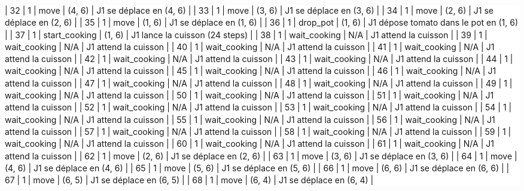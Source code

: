 |  32 | 1      | move         | (4, 6)   | J1 se déplace en (4, 6) |
|  33 | 1      | move         | (3, 6)   | J1 se déplace en (3, 6) |
|  34 | 1      | move         | (2, 6)   | J1 se déplace en (2, 6) |
|  35 | 1      | move         | (1, 6)   | J1 se déplace en (1, 6) |
|  36 | 1      | drop_pot     | (1, 6)   | J1 dépose tomato dans le pot en (1, 6) |
|  37 | 1      | start_cooking | (1, 6)   | J1 lance la cuisson (24 steps) |
|  38 | 1      | wait_cooking | N/A      | J1 attend la cuisson |
|  39 | 1      | wait_cooking | N/A      | J1 attend la cuisson |
|  40 | 1      | wait_cooking | N/A      | J1 attend la cuisson |
|  41 | 1      | wait_cooking | N/A      | J1 attend la cuisson |
|  42 | 1      | wait_cooking | N/A      | J1 attend la cuisson |
|  43 | 1      | wait_cooking | N/A      | J1 attend la cuisson |
|  44 | 1      | wait_cooking | N/A      | J1 attend la cuisson |
|  45 | 1      | wait_cooking | N/A      | J1 attend la cuisson |
|  46 | 1      | wait_cooking | N/A      | J1 attend la cuisson |
|  47 | 1      | wait_cooking | N/A      | J1 attend la cuisson |
|  48 | 1      | wait_cooking | N/A      | J1 attend la cuisson |
|  49 | 1      | wait_cooking | N/A      | J1 attend la cuisson |
|  50 | 1      | wait_cooking | N/A      | J1 attend la cuisson |
|  51 | 1      | wait_cooking | N/A      | J1 attend la cuisson |
|  52 | 1      | wait_cooking | N/A      | J1 attend la cuisson |
|  53 | 1      | wait_cooking | N/A      | J1 attend la cuisson |
|  54 | 1      | wait_cooking | N/A      | J1 attend la cuisson |
|  55 | 1      | wait_cooking | N/A      | J1 attend la cuisson |
|  56 | 1      | wait_cooking | N/A      | J1 attend la cuisson |
|  57 | 1      | wait_cooking | N/A      | J1 attend la cuisson |
|  58 | 1      | wait_cooking | N/A      | J1 attend la cuisson |
|  59 | 1      | wait_cooking | N/A      | J1 attend la cuisson |
|  60 | 1      | wait_cooking | N/A      | J1 attend la cuisson |
|  61 | 1      | wait_cooking | N/A      | J1 attend la cuisson |
|  62 | 1      | move         | (2, 6)   | J1 se déplace en (2, 6) |
|  63 | 1      | move         | (3, 6)   | J1 se déplace en (3, 6) |
|  64 | 1      | move         | (4, 6)   | J1 se déplace en (4, 6) |
|  65 | 1      | move         | (5, 6)   | J1 se déplace en (5, 6) |
|  66 | 1      | move         | (6, 6)   | J1 se déplace en (6, 6) |
|  67 | 1      | move         | (6, 5)   | J1 se déplace en (6, 5) |
|  68 | 1      | move         | (6, 4)   | J1 se déplace en (6, 4) |